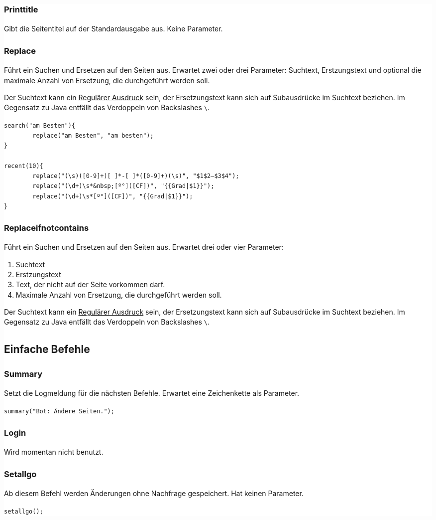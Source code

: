 ### Printtitle
Gibt die Seitentitel auf der Standardausgabe aus. Keine Parameter.

### Replace
Führt ein Suchen und Ersetzen auf den Seiten aus. Erwartet zwei oder drei Parameter: Suchtext, Erstzungstext und optional die maximale Anzahl von Ersetzung, die durchgeführt werden soll.

Der Suchtext kann ein [Regulärer Ausdruck][JavaRe] sein, der Ersetzungstext kann sich auf Subausdrücke im Suchtext beziehen. Im Gegensatz zu Java entfällt das Verdoppeln von Backslashes ```\```.

```
search("am Besten"){
        replace("am Besten", "am besten");
}

recent(10){
        replace("(\s)([0-9]+)[ ]*-[ ]*([0-9]+)(\s)", "$1$2–$3$4");
        replace("(\d+)\s*&nbsp;[º°]([CF])", "{{Grad|$1}}");
        replace("(\d+)\s*[º°]([CF])", "{{Grad|$1}}");
}
```

### Replaceifnotcontains
Führt ein Suchen und Ersetzen auf den Seiten aus. Erwartet drei oder vier Parameter:

1. Suchtext
2. Erstzungstext
3. Text, der nicht auf der Seite vorkommen darf.
4. Maximale Anzahl von Ersetzung, die durchgeführt werden soll.


Der Suchtext kann ein [Regulärer Ausdruck][JavaRe] sein, der Ersetzungstext kann sich auf Subausdrücke im Suchtext beziehen. Im Gegensatz zu Java entfällt das Verdoppeln von Backslashes ```\```.


Einfache Befehle
-------
### Summary
Setzt die Logmeldung für die nächsten Befehle. Erwartet eine Zeichenkette als Parameter.

```
summary("Bot: Ändere Seiten.");
```

### Login
Wird momentan nicht benutzt.

### Setallgo
Ab diesem Befehl werden Änderungen ohne Nachfrage gespeichert. Hat keinen
Parameter.

```
setallgo();
```


[Java]: http://www.java.com
[JavaRe]: http://www.straub.as/java/regex/regex.html